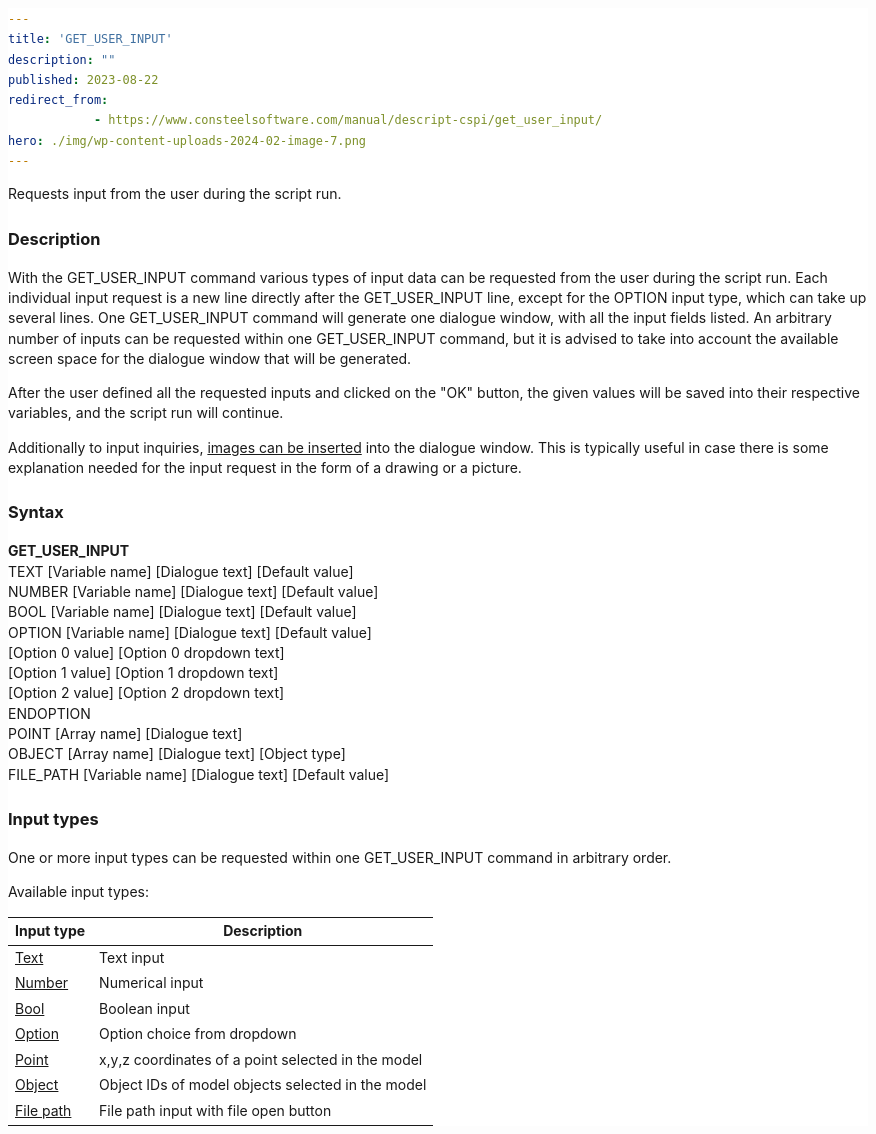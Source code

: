 ```yaml
---
title: 'GET_USER_INPUT'
description: ""
published: 2023-08-22
redirect_from: 
            - https://www.consteelsoftware.com/manual/descript-cspi/get_user_input/
hero: ./img/wp-content-uploads-2024-02-image-7.png
---
```


Requests input from the user during the script run.

### Description

With the GET_USER_INPUT command various types of input data can be requested from the user during the script run. Each individual input request is a new line directly after the GET_USER_INPUT line, except for the OPTION input type, which can take up several lines. One GET_USER_INPUT command will generate one dialogue window, with all the input fields listed. An arbitrary number of inputs can be requested within one GET_USER_INPUT command, but it is advised to take into account the available screen space for the dialogue window that will be generated.

After the user defined all the requested inputs and clicked on the "OK" button, the given values will be saved into their respective variables, and the script run will continue.

Additionally to input inquiries, [images can be inserted](#picture) into the dialogue window. This is typically useful in case there is some explanation needed for the input request in the form of a drawing or a picture.

### Syntax

**GET_USER_INPUT**  
TEXT [Variable name] [Dialogue text] [Default value]  
NUMBER [Variable name] [Dialogue text] [Default value]  
BOOL [Variable name] [Dialogue text] [Default value]  
OPTION [Variable name] [Dialogue text] [Default value]  
[Option 0 value] [Option 0 dropdown text]  
[Option 1 value] [Option 1 dropdown text]  
[Option 2 value] [Option 2 dropdown text]  
ENDOPTION  
POINT [Array name] [Dialogue text]  
OBJECT [Array name] [Dialogue text] [Object type]  
FILE_PATH [Variable name] [Dialogue text] [Default value]  

### Input types

One or more input types can be requested within one GET_USER_INPUT command in arbitrary order.

Available input types:

| **Input type**                | **Description**                                    |
| ----------------------------- | -------------------------------------------------- |
| [Text](#text-input)           | Text input                                         |
| [Number](#numerical-input)    | Numerical input                                    |
| [Bool](#boolean-input)        | Boolean input                                      |
| [Option](#option-input)       | Option choice from dropdown                        |
| [Point](#point-input)         | x,y,z coordinates of a point selected in the model |
| [Object](#object-input)       | Object IDs of model objects selected in the model  |
| [File path](#file-path-input) | File path input with file open button              |

